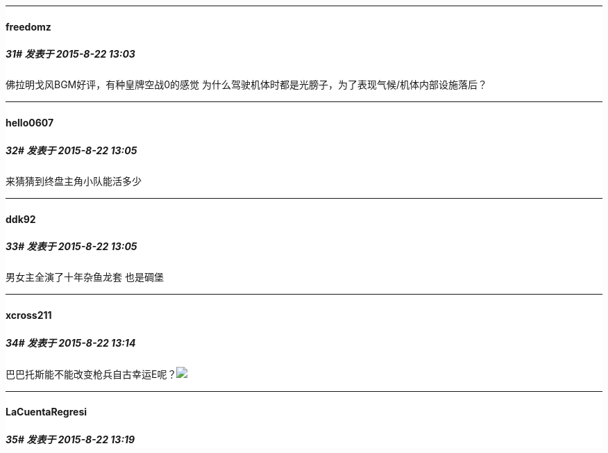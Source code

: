
*****

####  freedomz  
##### 31#       发表于 2015-8-22 13:03




佛拉明戈风BGM好评，有种皇牌空战0的感觉
为什么驾驶机体时都是光膀子，为了表现气候/机体内部设施落后？







*****

####  hello0607  
##### 32#       发表于 2015-8-22 13:05




来猜猜到终盘主角小队能活多少







*****

####  ddk92  
##### 33#       发表于 2015-8-22 13:05




男女主全演了十年杂鱼龙套 也是碉堡







*****

####  xcross211  
##### 34#       发表于 2015-8-22 13:14




巴巴托斯能不能改变枪兵自古幸运E呢？<img src="https://static.saraba1st.com/image/smiley/face/161.jpg" referrerpolicy="no-referrer">







*****

####  LaCuentaRegresi  
##### 35#       发表于 2015-8-22 13:19
